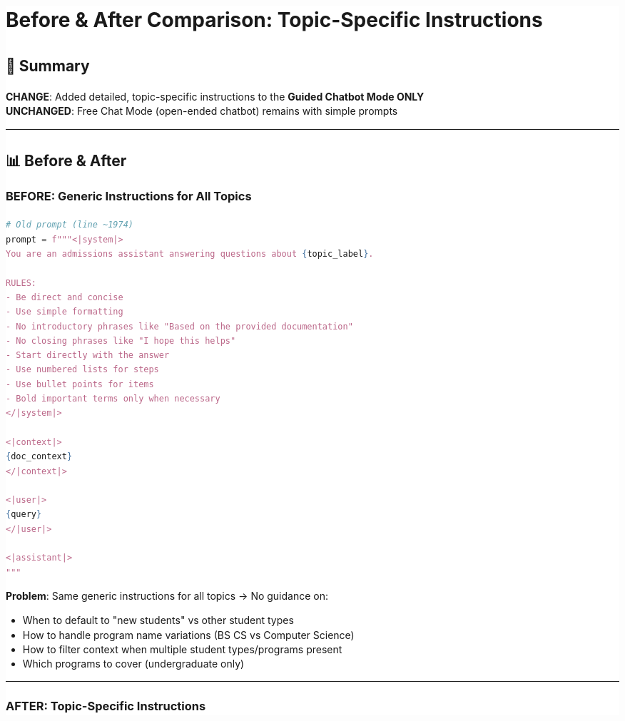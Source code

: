 # Before & After Comparison: Topic-Specific Instructions

## 🎯 Summary

**CHANGE**: Added detailed, topic-specific instructions to the **Guided Chatbot Mode ONLY**  
**UNCHANGED**: Free Chat Mode (open-ended chatbot) remains with simple prompts

---

## 📊 Before & After

### BEFORE: Generic Instructions for All Topics

```python
# Old prompt (line ~1974)
prompt = f"""<|system|>
You are an admissions assistant answering questions about {topic_label}.

RULES:
- Be direct and concise
- Use simple formatting
- No introductory phrases like "Based on the provided documentation"
- No closing phrases like "I hope this helps"
- Start directly with the answer
- Use numbered lists for steps
- Use bullet points for items
- Bold important terms only when necessary
</|system|>

<|context|>
{doc_context}
</|context|>

<|user|>
{query}
</|user|>

<|assistant|>
"""
```

**Problem**: Same generic instructions for all topics → No guidance on:

- When to default to "new students" vs other student types
- How to handle program name variations (BS CS vs Computer Science)
- How to filter context when multiple student types/programs present
- Which programs to cover (undergraduate only)

---

### AFTER: Topic-Specific Instructions
